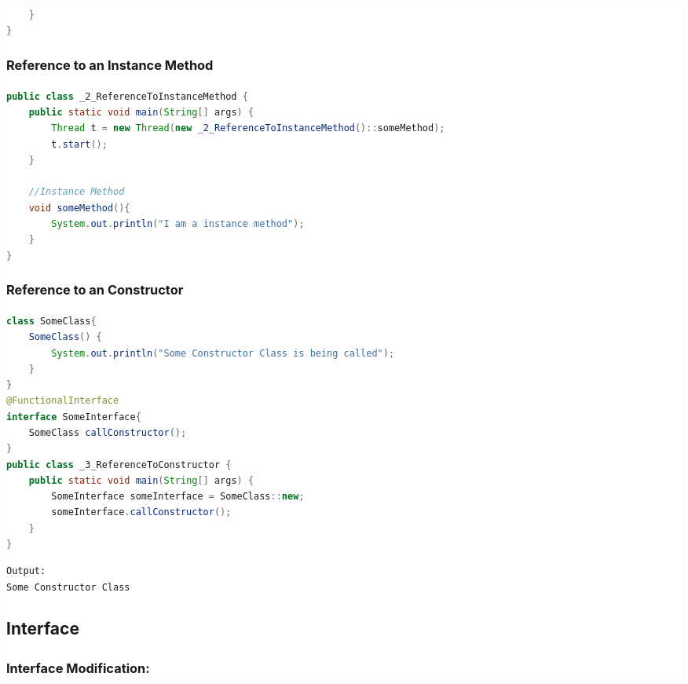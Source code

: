 ```java
    }
}

```

### Reference to an Instance Method

```java
public class _2_ReferenceToInstanceMethod {
    public static void main(String[] args) {
        Thread t = new Thread(new _2_ReferenceToInstanceMethod()::someMethod);
        t.start();
    }

    //Instance Method
    void someMethod(){
        System.out.println("I am a instance method");
    }
}

```

### Reference to an Constructor

```java
class SomeClass{
    SomeClass() {
        System.out.println("Some Constructor Class is being called");
    }
}
@FunctionalInterface
interface SomeInterface{
    SomeClass callConstructor();
}
public class _3_ReferenceToConstructor {
    public static void main(String[] args) {
        SomeInterface someInterface = SomeClass::new;
        someInterface.callConstructor();
    }
}

```

```
Output:
Some Constructor Class
```

## Interface 

### Interface Modification: 
